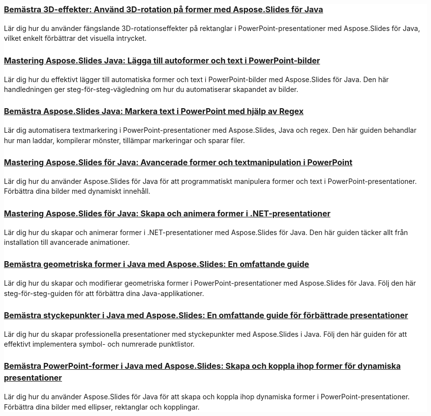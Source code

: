 ### [Bemästra 3D-effekter: Använd 3D-rotation på former med Aspose.Slides för Java](./aspose-slides-java-3d-rotation-shapes/)
Lär dig hur du använder fängslande 3D-rotationseffekter på rektanglar i PowerPoint-presentationer med Aspose.Slides för Java, vilket enkelt förbättrar det visuella intrycket.

### [Mastering Aspose.Slides Java: Lägga till autoformer och text i PowerPoint-bilder](./aspose-slides-java-add-auto-shapes-text/)
Lär dig hur du effektivt lägger till automatiska former och text i PowerPoint-bilder med Aspose.Slides för Java. Den här handledningen ger steg-för-steg-vägledning om hur du automatiserar skapandet av bilder.

### [Bemästra Aspose.Slides Java: Markera text i PowerPoint med hjälp av Regex](./aspose-slides-java-highlight-text-regex/)
Lär dig automatisera textmarkering i PowerPoint-presentationer med Aspose.Slides, Java och regex. Den här guiden behandlar hur man laddar, kompilerar mönster, tillämpar markeringar och sparar filer.

### [Mastering Aspose.Slides för Java: Avancerade former och textmanipulation i PowerPoint](./aspose-slides-java-shapes-text-manipulation/)
Lär dig hur du använder Aspose.Slides för Java för att programmatiskt manipulera former och text i PowerPoint-presentationer. Förbättra dina bilder med dynamiskt innehåll.

### [Mastering Aspose.Slides för Java: Skapa och animera former i .NET-presentationer](./aspose-slides-java-shape-animation-net-presentations/)
Lär dig hur du skapar och animerar former i .NET-presentationer med Aspose.Slides för Java. Den här guiden täcker allt från installation till avancerade animationer.

### [Bemästra geometriska former i Java med Aspose.Slides: En omfattande guide](./create-modify-geometry-shapes-aspose-slides-java/)
Lär dig hur du skapar och modifierar geometriska former i PowerPoint-presentationer med Aspose.Slides för Java. Följ den här steg-för-steg-guiden för att förbättra dina Java-applikationer.

### [Bemästra styckepunkter i Java med Aspose.Slides: En omfattande guide för förbättrade presentationer](./aspose-slides-java-paragraph-bullets/)
Lär dig hur du skapar professionella presentationer med styckepunkter med Aspose.Slides i Java. Följ den här guiden för att effektivt implementera symbol- och numrerade punktlistor.

### [Bemästra PowerPoint-former i Java med Aspose.Slides: Skapa och koppla ihop former för dynamiska presentationer](./mastering-powerpoint-shapes-asposeslides-java/)
Lär dig hur du använder Aspose.Slides för Java för att skapa och koppla ihop dynamiska former i PowerPoint-presentationer. Förbättra dina bilder med ellipser, rektanglar och kopplingar.

